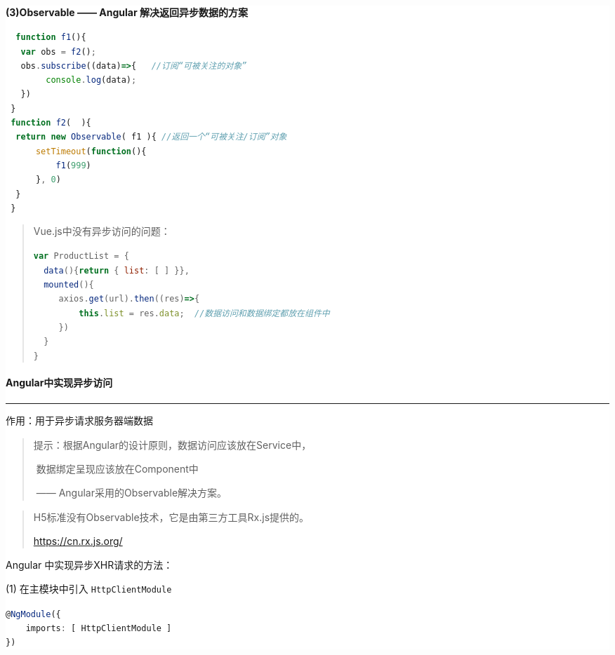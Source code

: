 **(3)Observable —— Angular 解决返回异步数据的方案**

```js
  function f1(){
   var obs = f2();
   obs.subscribe((data)=>{   //订阅“可被关注的对象”
        console.log(data);
   })
 }
 function f2(  ){
  return new Observable( f1 ){ //返回一个“可被关注/订阅”对象
      setTimeout(function(){
          f1(999)
      }, 0) 
  }
 }
```

> Vue.js中没有异步访问的问题：
>
> ```js
> var ProductList = {
>   data(){return { list: [ ] }},
>   mounted(){
>      axios.get(url).then((res)=>{
>          this.list = res.data;  //数据访问和数据绑定都放在组件中
>      })
>   }
> }
> ```



#### Angular中实现异步访问

---

作用：用于异步请求服务器端数据

> 提示：根据Angular的设计原则，数据访问应该放在Service中，
>
> ​		数据绑定呈现应该放在Component中 
>
> ​		—— Angular采用的Observable解决方案。

> H5标准没有Observable技术，它是由第三方工具Rx.js提供的。
>
> https://cn.rx.js.org/
>

Angular 中实现异步XHR请求的方法：

(1) 在主模块中引入 `HttpClientModule`

```typescript
@NgModule({
	imports: [ HttpClientModule ]
})
```

